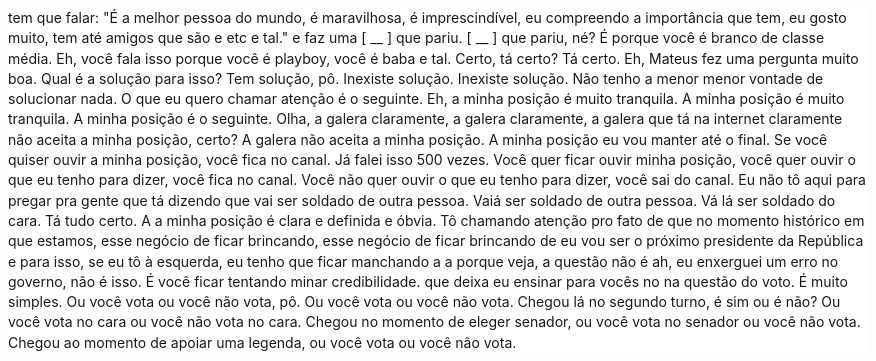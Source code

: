tem que falar: "É a melhor pessoa do
mundo, é maravilhosa, é imprescindível,
eu compreendo a importância que tem, eu
gosto muito, tem até amigos que são e
etc e tal." e faz uma [ __ ] que pariu.
[ __ ] que pariu,
né? É porque você é branco de classe
média.
Eh, você fala isso porque você é
playboy, você é baba e tal. Certo,
tá certo?
Tá certo. Eh, Mateus fez uma pergunta
muito boa. Qual é a solução para isso?
Tem solução, pô.
Inexiste solução. Inexiste solução. Não
tenho a menor
menor vontade de solucionar nada. O que
eu quero chamar atenção é o seguinte.
Eh,
a minha posição é muito tranquila.
A minha posição é muito tranquila. A
minha posição é o seguinte. Olha,
a galera claramente, a galera
claramente, a galera que tá na internet
claramente
não aceita a minha posição, certo?
A galera não aceita a minha posição. A
minha posição eu vou manter até o final.
Se você quiser ouvir a minha posição,
você fica no canal. Já falei isso 500
vezes. Você quer ficar ouvir minha
posição, você quer ouvir o que eu tenho
para dizer, você fica no canal. Você não
quer ouvir o que eu tenho para dizer,
você sai do canal. Eu não tô aqui para
pregar pra gente que tá dizendo que vai
ser soldado de outra pessoa. Vaiá ser
soldado de outra pessoa.
Vá lá ser soldado do cara. Tá tudo
certo.
A a minha posição é clara e definida e
óbvia. Tô chamando atenção pro fato de
que no momento histórico em que estamos,
esse negócio de ficar brincando,
esse negócio de ficar brincando de eu
vou ser o próximo presidente da
República e para isso, se eu tô à
esquerda, eu tenho que ficar manchando a
a porque veja, a questão não é ah, eu
enxerguei um erro no governo, não é
isso. É você ficar tentando minar
credibilidade. que deixa eu ensinar para
vocês no na questão do voto. É muito
simples. Ou você vota ou você não vota,
pô.
Ou você vota ou você não vota.
Chegou lá no segundo turno, é sim ou é
não?
Ou você vota no cara
ou você não vota no cara. Chegou no
momento de eleger senador, ou você vota
no senador ou você não vota.
Chegou ao momento de apoiar uma legenda,
ou você vota ou você não vota.